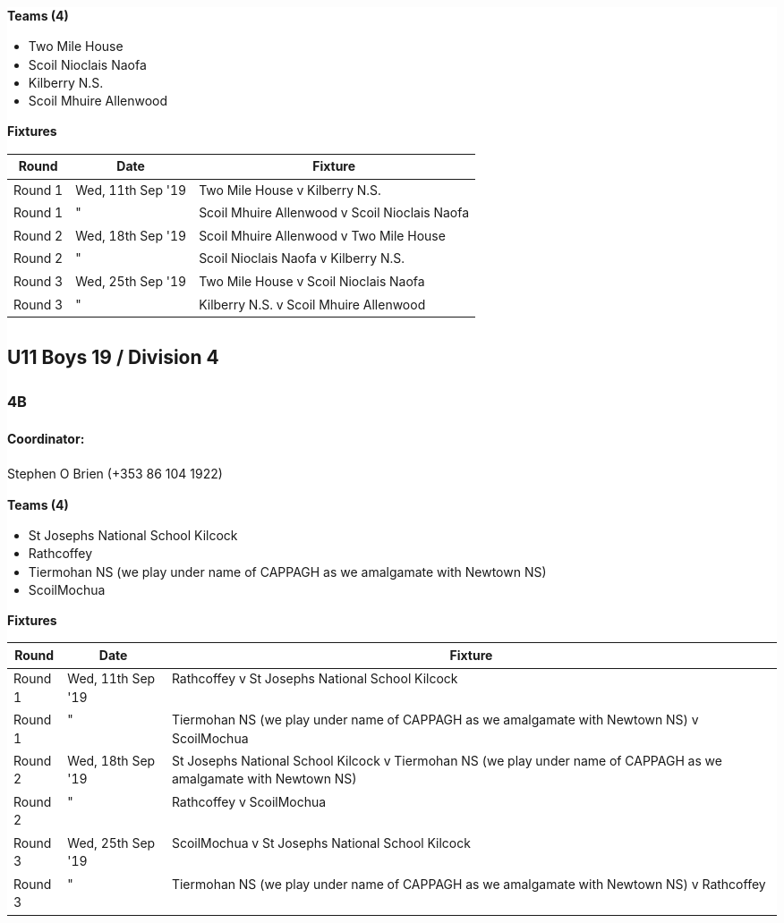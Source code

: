 
**Teams (4)**
* Two Mile House
* Scoil Nioclais Naofa
* Kilberry N.S.
* Scoil Mhuire Allenwood

**Fixtures**

| Round | Date | Fixture |
| ----- | ---- | ------- |
| Round 1 | Wed, 11th Sep '19 | Two Mile House v Kilberry N.S. |
| Round 1 | " | Scoil Mhuire Allenwood v Scoil Nioclais Naofa |
| Round 2 | Wed, 18th Sep '19 | Scoil Mhuire Allenwood v Two Mile House |
| Round 2 | " | Scoil Nioclais Naofa v Kilberry N.S. |
| Round 3 | Wed, 25th Sep '19 | Two Mile House v Scoil Nioclais Naofa |
| Round 3 | " | Kilberry N.S. v Scoil Mhuire Allenwood |



  

## U11 Boys 19 / Division 4
### 4B
#### Coordinator:
Stephen  O Brien (+353 86 104 1922)


**Teams (4)**
* St Josephs National School Kilcock
* Rathcoffey
* Tiermohan NS (we play under name of CAPPAGH as we amalgamate with Newtown NS)
* ScoilMochua

**Fixtures**

| Round | Date | Fixture |
| ----- | ---- | ------- |
| Round 1 | Wed, 11th Sep '19 | Rathcoffey v St Josephs National School Kilcock |
| Round 1 | " | Tiermohan NS (we play under name of CAPPAGH as we amalgamate with Newtown NS) v ScoilMochua |
| Round 2 | Wed, 18th Sep '19 | St Josephs National School Kilcock v Tiermohan NS (we play under name of CAPPAGH as we amalgamate with Newtown NS) |
| Round 2 | " | Rathcoffey v ScoilMochua |
| Round 3 | Wed, 25th Sep '19 | ScoilMochua v St Josephs National School Kilcock |
| Round 3 | " | Tiermohan NS (we play under name of CAPPAGH as we amalgamate with Newtown NS) v Rathcoffey |


